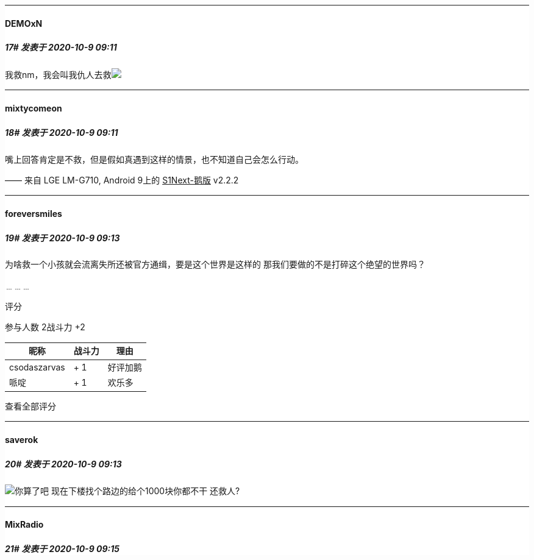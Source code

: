 
-----

####  DEMOxN  
##### 17#       发表于 2020-10-9 09:11


我救nm，我会叫我仇人去救<img src="https://static.saraba1st.com/image/smiley/face2017/067.png" referrerpolicy="no-referrer">


-----

####  mixtycomeon  
##### 18#       发表于 2020-10-9 09:11


嘴上回答肯定是不救，但是假如真遇到这样的情景，也不知道自己会怎么行动。

—— 来自 LGE LM-G710, Android 9上的 [S1Next-鹅版](https://github.com/ykrank/S1-Next/releases) v2.2.2


-----

####  foreversmiles  
##### 19#       发表于 2020-10-9 09:13


为啥救一个小孩就会流离失所还被官方通缉，要是这个世界是这样的 那我们要做的不是打碎这个绝望的世界吗？


﹍﹍﹍

评分


 参与人数 2战斗力 +2

|昵称|战斗力|理由|
|----|---|---|
| csodaszarvas| + 1|好评加鹅|
| 哌啶| + 1|欢乐多|


查看全部评分


-----

####  saverok  
##### 20#       发表于 2020-10-9 09:13


<img src="https://static.saraba1st.com/image/smiley/face2017/067.png" referrerpolicy="no-referrer">你算了吧 现在下楼找个路边的给个1000块你都不干 还救人?


-----

####  MixRadio  
##### 21#       发表于 2020-10-9 09:15
